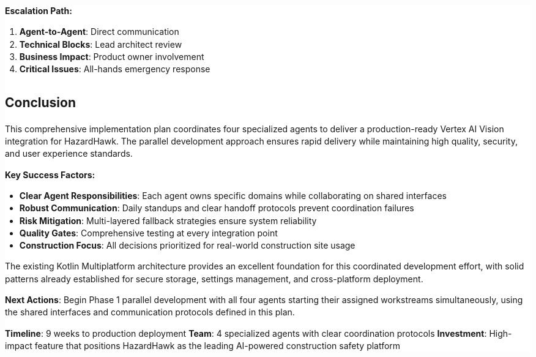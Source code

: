 **Escalation Path:**
1. **Agent-to-Agent**: Direct communication
2. **Technical Blocks**: Lead architect review
3. **Business Impact**: Product owner involvement
4. **Critical Issues**: All-hands emergency response

## Conclusion

This comprehensive implementation plan coordinates four specialized agents to deliver a production-ready Vertex AI Vision integration for HazardHawk. The parallel development approach ensures rapid delivery while maintaining high quality, security, and user experience standards.

**Key Success Factors:**
- **Clear Agent Responsibilities**: Each agent owns specific domains while collaborating on shared interfaces
- **Robust Communication**: Daily standups and clear handoff protocols prevent coordination failures
- **Risk Mitigation**: Multi-layered fallback strategies ensure system reliability
- **Quality Gates**: Comprehensive testing at every integration point
- **Construction Focus**: All decisions prioritized for real-world construction site usage

The existing Kotlin Multiplatform architecture provides an excellent foundation for this coordinated development effort, with solid patterns already established for secure storage, settings management, and cross-platform deployment.

**Next Actions**: Begin Phase 1 parallel development with all four agents starting their assigned workstreams simultaneously, using the shared interfaces and communication protocols defined in this plan.

**Timeline**: 9 weeks to production deployment
**Team**: 4 specialized agents with clear coordination protocols
**Investment**: High-impact feature that positions HazardHawk as the leading AI-powered construction safety platform